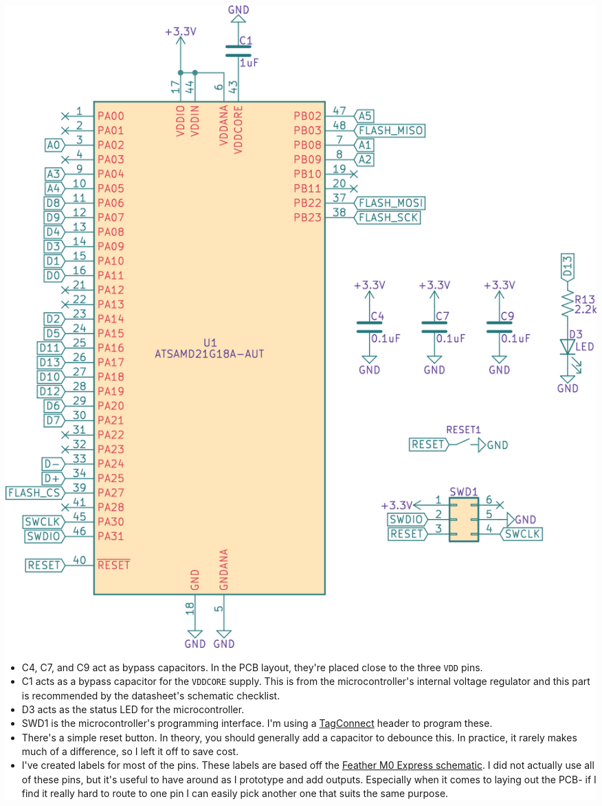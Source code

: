 ![microcontroller schematic](./honk-sch-1.png)

- C4, C7, and C9 act as bypass capacitors. In the PCB layout, they're placed close to the three `VDD` pins.
- C1 acts as a bypass capacitor for the `VDDCORE` supply. This is from the microcontroller's internal voltage regulator and this part is recommended by the datasheet's schematic checklist.
- D3 acts as the status LED for the microcontroller.
- SWD1 is the microcontroller's programming interface. I'm using a [TagConnect](https://www.tag-connect.com/) header to program these.
- There's a simple reset button. In theory, you should generally add a capacitor to debounce this. In practice, it rarely makes much of a difference, so I left it off to save cost.
- I've created labels for most of the pins. These labels are based off the [Feather M0 Express schematic](https://learn.adafruit.com/adafruit-feather-m0-express-designed-for-circuit-python-circuitpython/downloads). I did not actually use all of these pins, but it's useful to have around as I prototype and add outputs. Especially when it comes to laying out the PCB- if I find it really hard to route to one pin I can easily pick another one that suits the same purpose.
